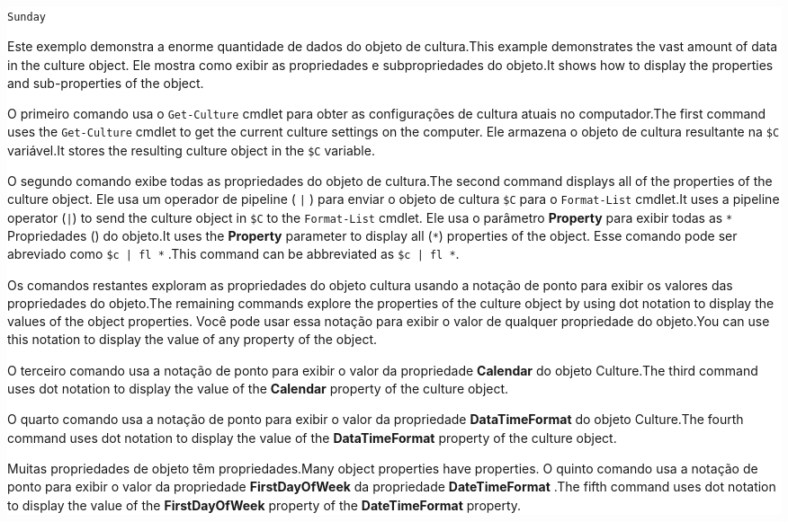 ```powershell
Sunday
```

<span data-ttu-id="0fe85-119">Este exemplo demonstra a enorme quantidade de dados do objeto de cultura.</span><span class="sxs-lookup"><span data-stu-id="0fe85-119">This example demonstrates the vast amount of data in the culture object.</span></span> <span data-ttu-id="0fe85-120">Ele mostra como exibir as propriedades e subpropriedades do objeto.</span><span class="sxs-lookup"><span data-stu-id="0fe85-120">It shows how to display the properties and sub-properties of the object.</span></span>

<span data-ttu-id="0fe85-121">O primeiro comando usa o `Get-Culture` cmdlet para obter as configurações de cultura atuais no computador.</span><span class="sxs-lookup"><span data-stu-id="0fe85-121">The first command uses the `Get-Culture` cmdlet to get the current culture settings on the computer.</span></span>
<span data-ttu-id="0fe85-122">Ele armazena o objeto de cultura resultante na `$C` variável.</span><span class="sxs-lookup"><span data-stu-id="0fe85-122">It stores the resulting culture object in the `$C` variable.</span></span>

<span data-ttu-id="0fe85-123">O segundo comando exibe todas as propriedades do objeto de cultura.</span><span class="sxs-lookup"><span data-stu-id="0fe85-123">The second command displays all of the properties of the culture object.</span></span> <span data-ttu-id="0fe85-124">Ele usa um operador de pipeline ( `|` ) para enviar o objeto de cultura `$C` para o `Format-List` cmdlet.</span><span class="sxs-lookup"><span data-stu-id="0fe85-124">It uses a pipeline operator (`|`) to send the culture object in `$C` to the `Format-List` cmdlet.</span></span> <span data-ttu-id="0fe85-125">Ele usa o parâmetro **Property** para exibir todas as `*` Propriedades () do objeto.</span><span class="sxs-lookup"><span data-stu-id="0fe85-125">It uses the **Property** parameter to display all (`*`) properties of the object.</span></span> <span data-ttu-id="0fe85-126">Esse comando pode ser abreviado como `$c | fl *` .</span><span class="sxs-lookup"><span data-stu-id="0fe85-126">This command can be abbreviated as `$c | fl *`.</span></span>

<span data-ttu-id="0fe85-127">Os comandos restantes exploram as propriedades do objeto cultura usando a notação de ponto para exibir os valores das propriedades do objeto.</span><span class="sxs-lookup"><span data-stu-id="0fe85-127">The remaining commands explore the properties of the culture object by using dot notation to display the values of the object properties.</span></span> <span data-ttu-id="0fe85-128">Você pode usar essa notação para exibir o valor de qualquer propriedade do objeto.</span><span class="sxs-lookup"><span data-stu-id="0fe85-128">You can use this notation to display the value of any property of the object.</span></span>

<span data-ttu-id="0fe85-129">O terceiro comando usa a notação de ponto para exibir o valor da propriedade **Calendar** do objeto Culture.</span><span class="sxs-lookup"><span data-stu-id="0fe85-129">The third command uses dot notation to display the value of the **Calendar** property of the culture object.</span></span>

<span data-ttu-id="0fe85-130">O quarto comando usa a notação de ponto para exibir o valor da propriedade **DataTimeFormat** do objeto Culture.</span><span class="sxs-lookup"><span data-stu-id="0fe85-130">The fourth command uses dot notation to display the value of the **DataTimeFormat** property of the culture object.</span></span>

<span data-ttu-id="0fe85-131">Muitas propriedades de objeto têm propriedades.</span><span class="sxs-lookup"><span data-stu-id="0fe85-131">Many object properties have properties.</span></span> <span data-ttu-id="0fe85-132">O quinto comando usa a notação de ponto para exibir o valor da propriedade **FirstDayOfWeek** da propriedade **DateTimeFormat** .</span><span class="sxs-lookup"><span data-stu-id="0fe85-132">The fifth command uses dot notation to display the value of the **FirstDayOfWeek** property of the **DateTimeFormat** property.</span></span>
